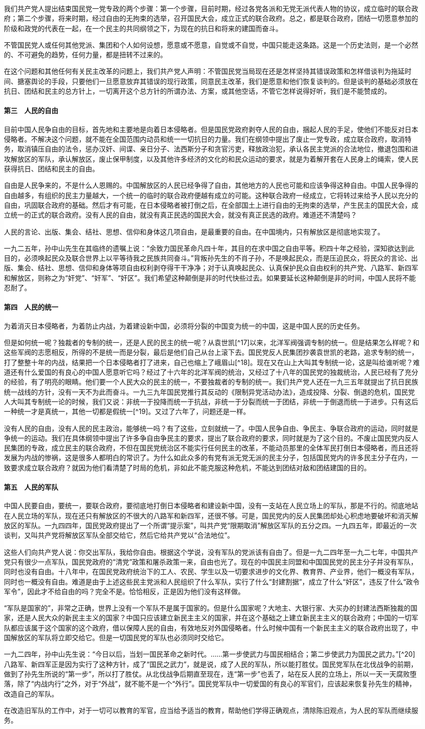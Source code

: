 我们共产党人提出结束国民党一党专政的两个步骤：第一个步骤，目前时期，经过各党各派和无党无派代表人物的协议，成立临时的联合政府；第二个步骤，将来时期，经过自由的无拘束的选举，召开国民大会，成立正式的联合政府。总之，都是联合政府，团结一切愿意参加的阶级和政党的代表在一起，在一个民主的共同纲领之下，为现在的抗日和将来的建国而奋斗。

不管国民党人或任何其他党派、集团和个人如何设想，愿意或不愿意，自觉或不自觉，中国只能走这条路。这是一个历史法则，是一个必然的、不可避免的趋势，任何力量，都是扭转不过来的。

在这个问题和其他任何有关民主改革的问题上，我们共产党人声明：不管国民党当局现在还是怎样坚持其错误政策和怎样借谈判为拖延时间、搪塞舆论的手段，只要他们一旦愿意放弃其错误的现行政策，同意民主改革，我们是愿意和他们恢复谈判的。但是谈判的基础必须放在抗日、团结和民主的总方针上，一切离开这个总方针的所谓办法、方案，或其他空话，不管它怎样说得好听，我们是不能赞成的。

#### **第三　人民的自由**  

目前中国人民争自由的目标，首先地和主要地是向着日本侵略者。但是国民党政府剥夺人民的自由，捆起人民的手足，使他们不能反对日本侵略者。不解决这个问题，就不能在全国范围内动员和统一一切抗日的力量。我们在纲领中提出了废止一党专政，成立联合政府，取消特务，取消镇压自由的法令，惩办汉奸、间谍、亲日分子、法西斯分子和贪官污吏，释放政治犯，承认各民主党派的合法地位，撤退包围和进攻解放区的军队，承认解放区，废止保甲制度，以及其他许多经济的文化的和民众运动的要求，就是为着解开套在人民身上的绳索，使人民获得抗日、团结和民主的自由。

自由是人民争来的，不是什么人恩赐的。中国解放区的人民已经争得了自由，其他地方的人民也可能和应该争得这种自由。中国人民争得的自由越多，有组织的民主力量越大，一个统一的临时的联合政府便越有成立的可能。这种联合政府一经成立，它将转过来给予人民以充分的自由，巩固联合政府的基础。然后才有可能，在日本侵略者被打倒之后，在全部国土上进行自由的无拘束的选举，产生民主的国民大会，成立统一的正式的联合政府。没有人民的自由，就没有真正民选的国民大会，就没有真正民选的政府。难道还不清楚吗？

人民的言论、出版、集会、结社、思想、信仰和身体这几项自由，是最重要的自由。在中国境内，只有解放区是彻底地实现了。

一九二五年，孙中山先生在其临终的遗嘱上说：“余致力国民革命凡四十年，其目的在求中国之自由平等。积四十年之经验，深知欲达到此目的，必须唤起民众及联合世界上以平等待我之民族共同奋斗。”背叛孙先生的不肖子孙，不是唤起民众，而是压迫民众，将民众的言论、出版、集会、结社、思想、信仰和身体等项自由权利剥夺得干干净净；对于认真唤起民众、认真保护民众自由权利的共产党、八路军、新四军和解放区，则称之为“奸党”、“奸军”、“奸区”。我们希望这种颠倒是非的时代快些过去。如果要延长这种颠倒是非的时间，中国人民将不能忍耐了。

#### **第四　人民的统一**  

为着消灭日本侵略者，为着防止内战，为着建设新中国，必须将分裂的中国变为统一的中国，这是中国人民的历史任务。

但是如何统一呢？独裁者的专制的统一，还是人民的民主的统一呢？从袁世凯[^17]以来，北洋军阀强调专制的统一。但是结果怎么样呢？和这些军阀的志愿相反，所得的不是统一而是分裂，最后是他们自己从台上滚下去。国民党反人民集团抄袭袁世凯的老路，追求专制的统一，打了整整十年的内战，结果把一个日本侵略者打了进来，自己也缩上了峨眉山[^18]。现在又在山上大叫其专制统一论，这是叫给谁听呢？难道还有什么爱国的有良心的中国人愿意听它吗？经过了十六年的北洋军阀的统治，又经过了十八年的国民党的独裁统治，人民已经有了充分的经验，有了明亮的眼睛。他们要一个人民大众的民主的统一，不要独裁者的专制的统一。我们共产党人还在一九三五年就提出了抗日民族统一战线的方针，没有一天不为此而奋斗。一九三九年国民党推行其反动的《限制异党活动办法》，造成投降、分裂、倒退的危机，国民党人大叫其专制统一论的时候，我们又说：非统一于投降而统一于抗战，非统一于分裂而统一于团结，非统一于倒退而统一于进步。只有这后一种统一才是真统一，其他一切都是假统一[^19]。又过了六年了，问题还是一样。

没有人民的自由，没有人民的民主政治，能够统一吗？有了这些，立刻就统一了。中国人民争自由、争民主、争联合政府的运动，同时就是争统一的运动。我们在具体纲领中提出了许多争自由争民主的要求，提出了联合政府的要求，同时就是为了这个目的。不废止国民党内反人民集团的专政，成立民主的联合政府，不但在国民党统治区不能实行任何民主的改革，不能动员那里的全体军民打倒日本侵略者，而且还将发展为内战的惨祸，这是很多人都明白的常识了。为什么如此众多的有党有派无党无派的民主分子，包括国民党内的许多民主分子在内，一致要求成立联合政府？就因为他们看清楚了时局的危机，非如此不能克服这种危机，不能达到团结对敌和团结建国的目的。

#### **第五　人民的军队**  

中国人民要自由，要统一，要联合政府，要彻底地打倒日本侵略者和建设新中国，没有一支站在人民立场上的军队，那是不行的。彻底地站在人民立场的军队，现在还只有解放区的不很大的八路军和新四军，还很不够。可是，国民党内的反人民集团却处心积虑地要破坏和消灭解放区的军队。一九四四年，国民党政府提出了一个所谓“提示案”，叫共产党“限期取消”解放区军队的五分之四。一九四五年，即最近的一次谈判，又叫共产党将解放区军队全部交给它，然后它给共产党以“合法地位”。

这些人们向共产党人说：你交出军队，我给你自由。根据这个学说，没有军队的党派该有自由了。但是一九二四年至一九二七年，中国共产党只有很少一点军队，国民党政府的“清党”政策和屠杀政策一来，自由也光了。现在的中国民主同盟和中国国民党的民主分子并没有军队，同时也没有自由。十八年中，在国民党政府统治下的工人、农民、学生以及一切要求进步的文化界、教育界、产业界，他们一概没有军队，同时也一概没有自由。难道是由于上述这些民主党派和人民组织了什么军队，实行了什么“封建割据”，成立了什么“奸区”，违反了什么“政令军令”，因此才不给自由的吗？完全不是。恰恰相反，正是因为他们没有这样做。

“军队是国家的”，非常之正确，世界上没有一个军队不是属于国家的。但是什么国家呢？大地主、大银行家、大买办的封建法西斯独裁的国家，还是人民大众的新民主主义的国家？中国只应该建立新民主主义的国家，并在这个基础之上建立新民主主义的联合政府；中国的一切军队都应该属于这个国家的这个政府，借以保障人民的自由，有效地反对外国侵略者。什么时候中国有一个新民主主义的联合政府出现了，中国解放区的军队将立即交给它。但是一切国民党的军队也必须同时交给它。

一九二四年，孙中山先生说：“今日以后，当划一国民革命之新时代。……第一步使武力与国民相结合；第二步使武力为国民之武力。”[^20]八路军、新四军正是因为实行了这种方针，成了“国民之武力”，就是说，成了人民的军队，所以能打胜仗。国民党军队在北伐战争的前期，做到了孙先生所说的“第一步”，所以打了胜仗。从北伐战争后期直至现在，连“第一步”也丢了，站在反人民的立场上，所以一天一天腐败堕落，除了“内战内行”之外，对于“外战”，就不能不是一个“外行”。国民党军队中一切爱国的有良心的军官们，应该起来恢复孙先生的精神，改造自己的军队。

在改造旧军队的工作中，对于一切可以教育的军官，应当给予适当的教育，帮助他们学得正确观点，清除陈旧观点，为人民的军队而继续服务。

